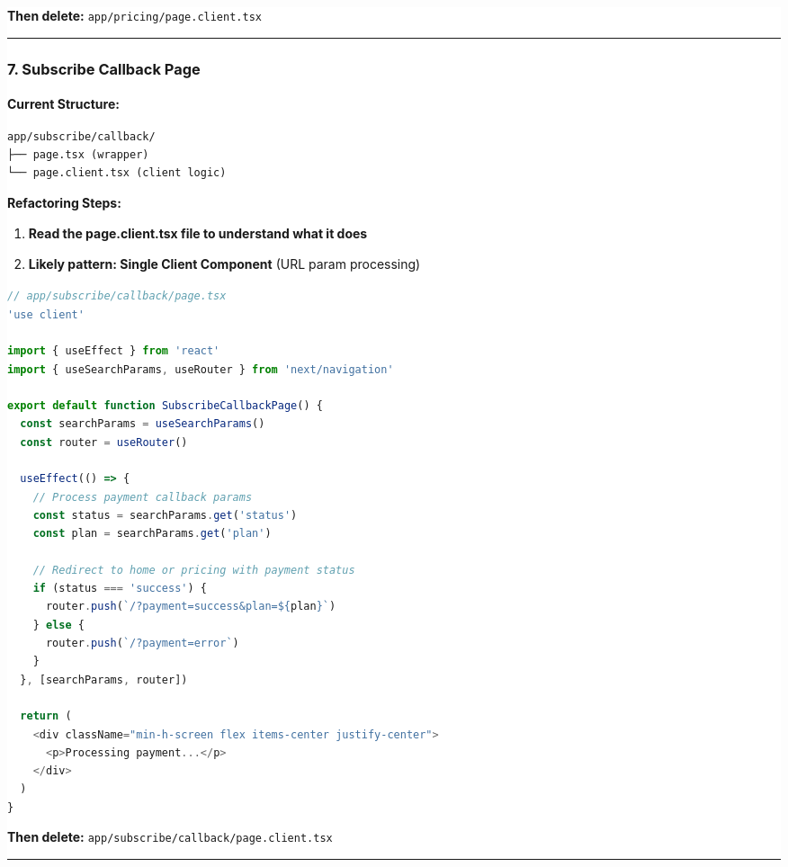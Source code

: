 **Then delete:** `app/pricing/page.client.tsx`

---

### 7. Subscribe Callback Page

**Current Structure:**
```
app/subscribe/callback/
├── page.tsx (wrapper)
└── page.client.tsx (client logic)
```

**Refactoring Steps:**

1. **Read the page.client.tsx file to understand what it does**

2. **Likely pattern: Single Client Component** (URL param processing)

```typescript
// app/subscribe/callback/page.tsx
'use client'

import { useEffect } from 'react'
import { useSearchParams, useRouter } from 'next/navigation'

export default function SubscribeCallbackPage() {
  const searchParams = useSearchParams()
  const router = useRouter()

  useEffect(() => {
    // Process payment callback params
    const status = searchParams.get('status')
    const plan = searchParams.get('plan')

    // Redirect to home or pricing with payment status
    if (status === 'success') {
      router.push(`/?payment=success&plan=${plan}`)
    } else {
      router.push(`/?payment=error`)
    }
  }, [searchParams, router])

  return (
    <div className="min-h-screen flex items-center justify-center">
      <p>Processing payment...</p>
    </div>
  )
}
```

**Then delete:** `app/subscribe/callback/page.client.tsx`

---
